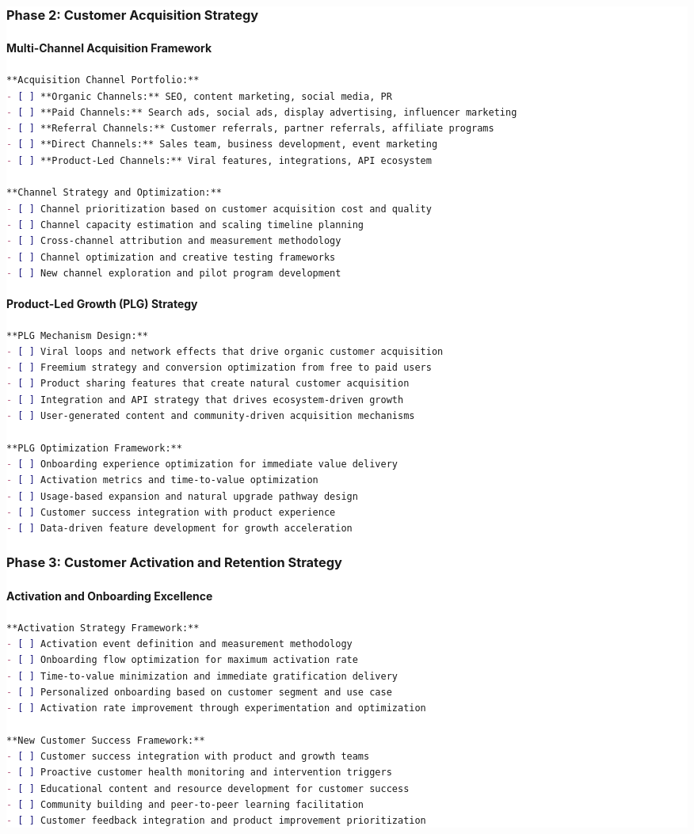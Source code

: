 ### Phase 2: Customer Acquisition Strategy

#### Multi-Channel Acquisition Framework
```markdown
**Acquisition Channel Portfolio:**
- [ ] **Organic Channels:** SEO, content marketing, social media, PR
- [ ] **Paid Channels:** Search ads, social ads, display advertising, influencer marketing
- [ ] **Referral Channels:** Customer referrals, partner referrals, affiliate programs
- [ ] **Direct Channels:** Sales team, business development, event marketing
- [ ] **Product-Led Channels:** Viral features, integrations, API ecosystem

**Channel Strategy and Optimization:**
- [ ] Channel prioritization based on customer acquisition cost and quality
- [ ] Channel capacity estimation and scaling timeline planning
- [ ] Cross-channel attribution and measurement methodology
- [ ] Channel optimization and creative testing frameworks
- [ ] New channel exploration and pilot program development
```

#### Product-Led Growth (PLG) Strategy
```markdown
**PLG Mechanism Design:**
- [ ] Viral loops and network effects that drive organic customer acquisition
- [ ] Freemium strategy and conversion optimization from free to paid users
- [ ] Product sharing features that create natural customer acquisition
- [ ] Integration and API strategy that drives ecosystem-driven growth
- [ ] User-generated content and community-driven acquisition mechanisms

**PLG Optimization Framework:**
- [ ] Onboarding experience optimization for immediate value delivery
- [ ] Activation metrics and time-to-value optimization
- [ ] Usage-based expansion and natural upgrade pathway design
- [ ] Customer success integration with product experience
- [ ] Data-driven feature development for growth acceleration
```

### Phase 3: Customer Activation and Retention Strategy

#### Activation and Onboarding Excellence
```markdown
**Activation Strategy Framework:**
- [ ] Activation event definition and measurement methodology
- [ ] Onboarding flow optimization for maximum activation rate
- [ ] Time-to-value minimization and immediate gratification delivery
- [ ] Personalized onboarding based on customer segment and use case
- [ ] Activation rate improvement through experimentation and optimization

**New Customer Success Framework:**
- [ ] Customer success integration with product and growth teams
- [ ] Proactive customer health monitoring and intervention triggers
- [ ] Educational content and resource development for customer success
- [ ] Community building and peer-to-peer learning facilitation
- [ ] Customer feedback integration and product improvement prioritization
```
